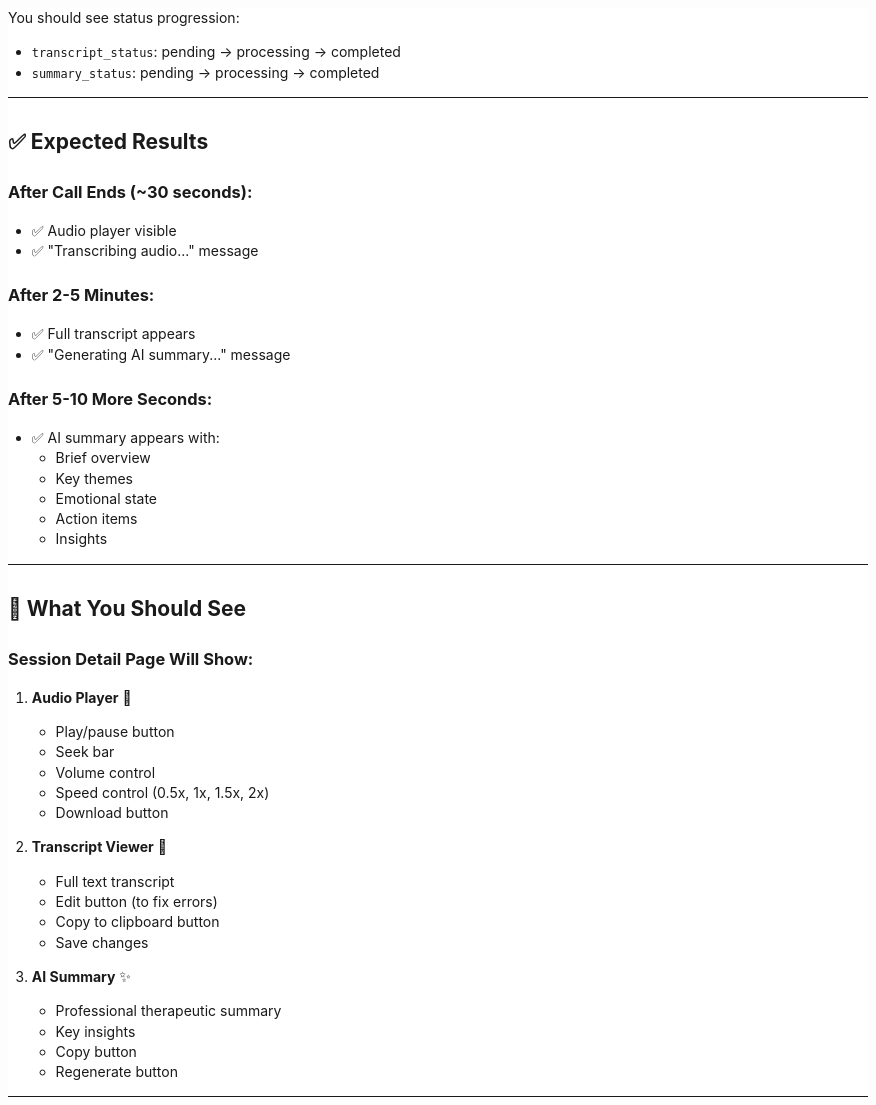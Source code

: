 You should see status progression:

- `transcript_status`: pending → processing → completed
- `summary_status`: pending → processing → completed

---

## ✅ Expected Results

### After Call Ends (~30 seconds):

- ✅ Audio player visible
- ✅ "Transcribing audio..." message

### After 2-5 Minutes:

- ✅ Full transcript appears
- ✅ "Generating AI summary..." message

### After 5-10 More Seconds:

- ✅ AI summary appears with:
  - Brief overview
  - Key themes
  - Emotional state
  - Action items
  - Insights

---

## 🎯 What You Should See

### Session Detail Page Will Show:

1. **Audio Player** 🎵

   - Play/pause button
   - Seek bar
   - Volume control
   - Speed control (0.5x, 1x, 1.5x, 2x)
   - Download button

2. **Transcript Viewer** 📝

   - Full text transcript
   - Edit button (to fix errors)
   - Copy to clipboard button
   - Save changes

3. **AI Summary** ✨
   - Professional therapeutic summary
   - Key insights
   - Copy button
   - Regenerate button

---